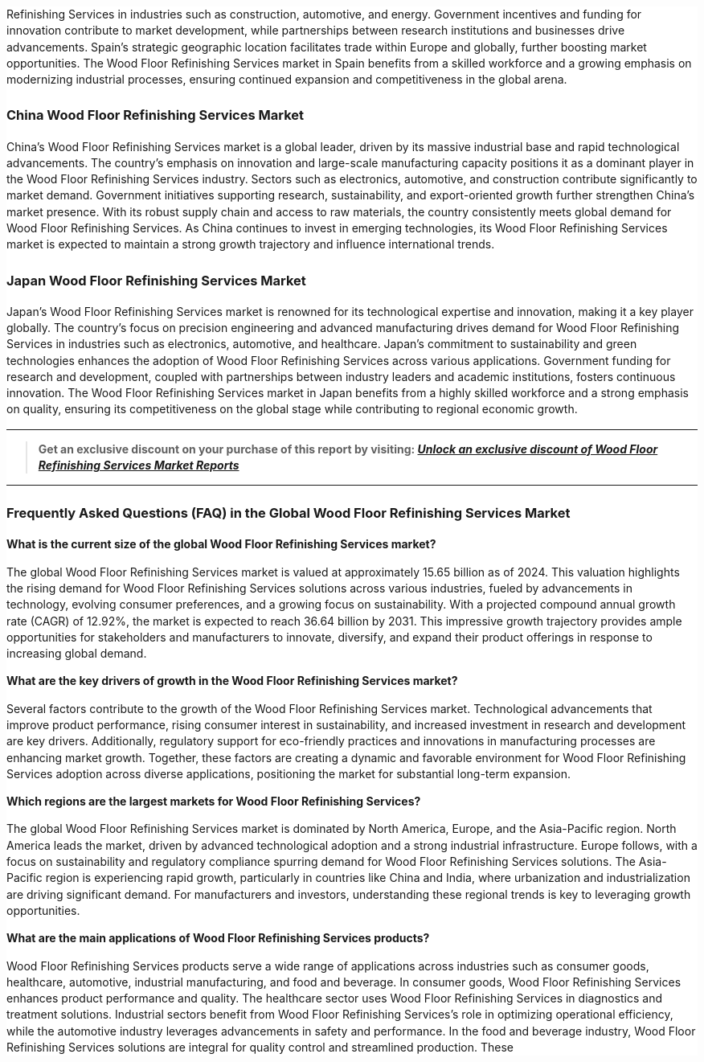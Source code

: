 Refinishing Services in industries such as construction, automotive, and energy. Government incentives and funding for innovation contribute to market development, while partnerships between research institutions and businesses drive advancements. Spain&rsquo;s strategic geographic location facilitates trade within Europe and globally, further boosting market opportunities. The Wood Floor Refinishing Services market in Spain benefits from a skilled workforce and a growing emphasis on modernizing industrial processes, ensuring continued expansion and competitiveness in the global arena.</p><h3>China Wood Floor Refinishing Services Market</h3><p>China&rsquo;s Wood Floor Refinishing Services market is a global leader, driven by its massive industrial base and rapid technological advancements. The country&rsquo;s emphasis on innovation and large-scale manufacturing capacity positions it as a dominant player in the Wood Floor Refinishing Services industry. Sectors such as electronics, automotive, and construction contribute significantly to market demand. Government initiatives supporting research, sustainability, and export-oriented growth further strengthen China&rsquo;s market presence. With its robust supply chain and access to raw materials, the country consistently meets global demand for Wood Floor Refinishing Services. As China continues to invest in emerging technologies, its Wood Floor Refinishing Services market is expected to maintain a strong growth trajectory and influence international trends.</p><h3>Japan Wood Floor Refinishing Services Market</h3><p>Japan&rsquo;s Wood Floor Refinishing Services market is renowned for its technological expertise and innovation, making it a key player globally. The country&rsquo;s focus on precision engineering and advanced manufacturing drives demand for Wood Floor Refinishing Services in industries such as electronics, automotive, and healthcare. Japan&rsquo;s commitment to sustainability and green technologies enhances the adoption of Wood Floor Refinishing Services across various applications. Government funding for research and development, coupled with partnerships between industry leaders and academic institutions, fosters continuous innovation. The Wood Floor Refinishing Services market in Japan benefits from a highly skilled workforce and a strong emphasis on quality, ensuring its competitiveness on the global stage while contributing to regional economic growth.</p><hr /><blockquote><p><strong>Get an exclusive discount on your purchase of this report by visiting: <em><a href="://marketresearchpulse.com/ask-for-discount/4955?utm_source=Github&amp;utm_medium=027">Unlock an exclusive discount of Wood Floor Refinishing Services Market Reports</a></em>&nbsp;</strong></p></blockquote><hr /><h3>Frequently Asked Questions (FAQ) in the Global Wood Floor Refinishing Services Market</h3><p><strong>What is the current size of the global Wood Floor Refinishing Services market?</strong></p><p>The global Wood Floor Refinishing Services market is valued at approximately 15.65 billion as of 2024. This valuation highlights the rising demand for Wood Floor Refinishing Services solutions across various industries, fueled by advancements in technology, evolving consumer preferences, and a growing focus on sustainability. With a projected compound annual growth rate (CAGR) of 12.92%, the market is expected to reach 36.64 billion by 2031. This impressive growth trajectory provides ample opportunities for stakeholders and manufacturers to innovate, diversify, and expand their product offerings in response to increasing global demand.</p><p><strong>What are the key drivers of growth in the Wood Floor Refinishing Services market?</strong></p><p>Several factors contribute to the growth of the Wood Floor Refinishing Services market. Technological advancements that improve product performance, rising consumer interest in sustainability, and increased investment in research and development are key drivers. Additionally, regulatory support for eco-friendly practices and innovations in manufacturing processes are enhancing market growth. Together, these factors are creating a dynamic and favorable environment for Wood Floor Refinishing Services adoption across diverse applications, positioning the market for substantial long-term expansion.</p><p><strong>Which regions are the largest markets for Wood Floor Refinishing Services?</strong></p><p>The global Wood Floor Refinishing Services market is dominated by North America, Europe, and the Asia-Pacific region. North America leads the market, driven by advanced technological adoption and a strong industrial infrastructure. Europe follows, with a focus on sustainability and regulatory compliance spurring demand for Wood Floor Refinishing Services solutions. The Asia-Pacific region is experiencing rapid growth, particularly in countries like China and India, where urbanization and industrialization are driving significant demand. For manufacturers and investors, understanding these regional trends is key to leveraging growth opportunities.</p><p><strong>What are the main applications of Wood Floor Refinishing Services products?</strong></p><p>Wood Floor Refinishing Services products serve a wide range of applications across industries such as consumer goods, healthcare, automotive, industrial manufacturing, and food and beverage. In consumer goods, Wood Floor Refinishing Services enhances product performance and quality. The healthcare sector uses Wood Floor Refinishing Services in diagnostics and treatment solutions. Industrial sectors benefit from Wood Floor Refinishing Services&rsquo;s role in optimizing operational efficiency, while the automotive industry leverages advancements in safety and performance. In the food and beverage industry, Wood Floor Refinishing Services solutions are integral for quality control and streamlined production. These